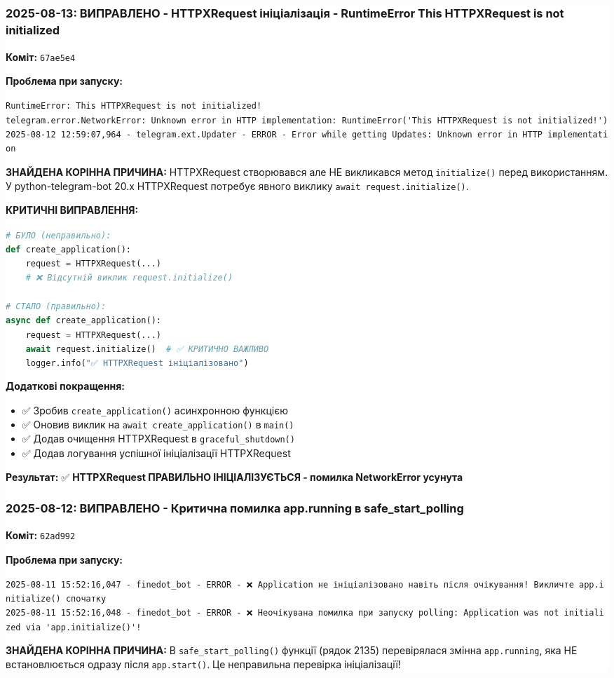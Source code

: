 ### **2025-08-13: ВИПРАВЛЕНО - HTTPXRequest ініціалізація - RuntimeError This HTTPXRequest is not initialized**
**Коміт:** `67ae5e4`

**Проблема при запуску:**
```
RuntimeError: This HTTPXRequest is not initialized!
telegram.error.NetworkError: Unknown error in HTTP implementation: RuntimeError('This HTTPXRequest is not initialized!')
2025-08-12 12:59:07,964 - telegram.ext.Updater - ERROR - Error while getting Updates: Unknown error in HTTP implementation
```

**ЗНАЙДЕНА КОРІННА ПРИЧИНА:** HTTPXRequest створювався але НЕ викликався метод `initialize()` перед використанням. У python-telegram-bot 20.x HTTPXRequest потребує явного виклику `await request.initialize()`.

**КРИТИЧНІ ВИПРАВЛЕННЯ:**
```python
# БУЛО (неправильно):
def create_application():
    request = HTTPXRequest(...)
    # ❌ Відсутній виклик request.initialize()

# СТАЛО (правильно):
async def create_application():
    request = HTTPXRequest(...)
    await request.initialize()  # ✅ КРИТИЧНО ВАЖЛИВО
    logger.info("✅ HTTPXRequest ініціалізовано")
```

**Додаткові покращення:**
- ✅ Зробив `create_application()` асинхронною функцією
- ✅ Оновив виклик на `await create_application()` в `main()`
- ✅ Додав очищення HTTPXRequest в `graceful_shutdown()`
- ✅ Додав логування успішної ініціалізації HTTPXRequest

**Результат:** ✅ **HTTPXRequest ПРАВИЛЬНО ІНІЦІАЛІЗУЄТЬСЯ - помилка NetworkError усунута**

### **2025-08-12: ВИПРАВЛЕНО - Критична помилка app.running в safe_start_polling**
**Коміт:** `62ad992`

**Проблема при запуску:**
```
2025-08-11 15:52:16,047 - finedot_bot - ERROR - ❌ Application не ініціалізовано навіть після очікування! Викличте app.initialize() спочатку
2025-08-11 15:52:16,048 - finedot_bot - ERROR - ❌ Неочікувана помилка при запуску polling: Application was not initialized via 'app.initialize()'!
```

**ЗНАЙДЕНА КОРІННА ПРИЧИНА:** В `safe_start_polling()` функції (рядок 2135) перевірялася змінна `app.running`, яка НЕ встановлюється одразу після `app.start()`. Це неправильна перевірка ініціалізації!
